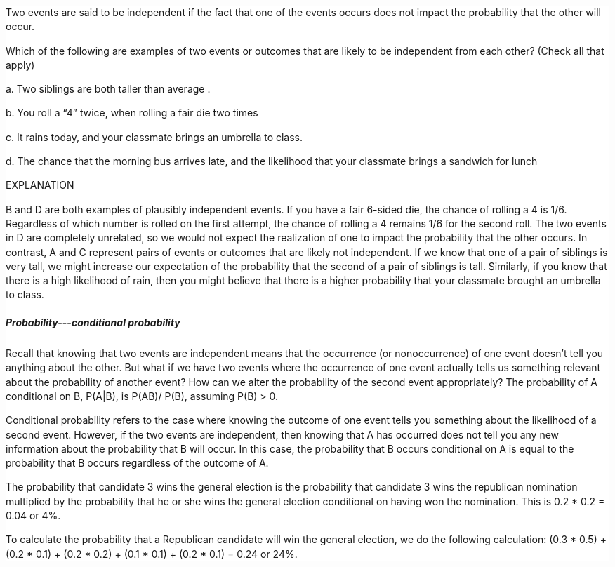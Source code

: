  Two events are said to be independent if the fact that one of the events occurs does not impact the probability that the other will occur.
 
 
 
 
 Which of the following are examples of two events or outcomes that are likely to be independent from each other? (Check all that apply)


a. Two siblings are both taller than average .

b. You roll a “4” twice, when rolling a fair die two times 

c. It rains today, and your classmate brings an umbrella to class.

d. The chance that the morning bus arrives late, and the likelihood that your classmate brings a sandwich for lunch 

EXPLANATION

B and D are both examples of plausibly independent events. If you have a fair 6-sided die, the chance of rolling a 4 is 1/6. Regardless of which number is rolled on the first attempt, the chance of rolling a 4 remains 1/6 for the second roll. The two events in D are completely unrelated, so we would not expect the realization of one to impact the probability that the other occurs. In contrast, A and C represent pairs of events or outcomes that are likely not independent. If we know that one of a pair of siblings is very tall, we might increase our expectation of the probability that the second of a pair of siblings is tall. Similarly, if you know that there is a high likelihood of rain, then you might believe that there is a higher probability that your classmate brought an umbrella to class.
 
 
 
 ##### Probability---conditional probability
Recall that knowing that two events are independent means
that the occurrence (or nonoccurrence) of one event doesn’t
tell you anything about the other.
But what if we have two events where the occurrence of one
event actually tells us something relevant about the
probability of another event? How can we alter the
probability of the second event appropriately?
The probability of A conditional on B, P(A|B), is P(AB)/
P(B), assuming P(B) > 0.
 
 
 Conditional probability refers to the case where knowing the outcome of one event tells you something about the likelihood of a second event. However, if the two events are independent, then knowing that A has occurred does not tell you any new information about the probability that B will occur. In this case, the probability that B occurs conditional on A is equal to the probability that B occurs regardless of the outcome of A.
 
 
 The probability that candidate 3 wins the general election is the probability that candidate 3 wins the republican nomination multiplied by the probability that he or she wins the general election conditional on having won the nomination. This is 0.2 * 0.2 = 0.04 or 4%.
 
 
 
  
 
 To calculate the probability that a Republican candidate will win the general election, we do the following calculation: (0.3 * 0.5) + (0.2 * 0.1) + (0.2 * 0.2) + (0.1 * 0.1) + (0.2 * 0.1) = 0.24 or 24%.
